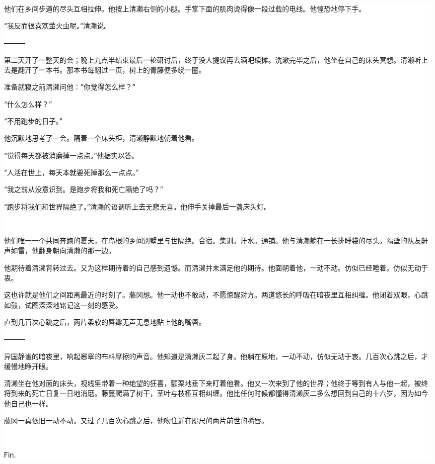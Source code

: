 他们在乡间步道的尽头互相拉伸。他按上清濑右侧的小腿。手掌下面的肌肉烫得像一段过载的电线。他惶恐地停下手。

“我反而很喜欢萤火虫呢。”清濑说。



———



第二天开了一整天的会；晚上九点半结束最后一轮研讨后，终于没人提议再去酒吧续摊。洗漱完毕之后，他坐在自己的床头冥想。清濑听上去是翻开了一本书。那本书每翻过一页，树上的青藤便多绕一圈。

准备就寝之前清濑问他：“你觉得怎么样？”

“什么怎么样？”

“不用跑步的日子。”

他沉默地思考了一会。隔着一个床头柜，清濑静默地朝着他看。

“觉得每天都被消磨掉一点点。”他据实以答。

“人活在世上，每天本就要死掉那么一点点。”

“我之前从没意识到。是跑步将我和死亡隔绝了吗？”

“跑步将我们和世界隔绝了。”清濑的语调听上去无悲无喜。他伸手关掉最后一盏床头灯。

&nbsp;
&nbsp;

他们唯一一个共同奔跑的夏天，在岛根的乡间别墅里与世隔绝。合宿。集训。汗水。通铺。他与清濑躺在一长排睡袋的尽头。隔壁的队友鼾声如雷，他翻身朝向清濑的那一边。

他期待着清濑背转过去。又为这样期待着的自己感到遗憾。而清濑并未满足他的期待。他面朝着他，一动不动。仿似已经睡着。仿似无动于衷。

这也许就是他们之间距离最近的时刻了。藤冈想。他一动也不敢动，不愿惊醒对方。两道悠长的呼吸在暗夜里互相纠缠。他闭着双眼，心跳如鼓，试图深深地铭记这一刻的感受。

直到几百次心跳之后，两片柔软的唇瓣无声无息地贴上他的嘴唇。



———



异国静谧的暗夜里，响起窸窣的布料摩擦的声音。他知道是清濑灰二起了身。他躺在原地，一动不动，仿似无动于衷。几百次心跳之后，才缓慢地睁开眼。

清濑坐在他对面的床头，视线里带着一种绝望的狂喜，颤栗地垂下来盯着他看。他又一次来到了他的世界；他终于等到有人与他一起，被终将到来的死亡日复一日地消磨。藤蔓爬满了树干，茎叶与枝桠互相纠缠。他比任何时候都懂得清濑灰二多么想回到自己的十六岁，因为如今他自己也一样。

藤冈一真依旧一动不动。又过了几百次心跳之后，他吻住近在咫尺的两片前世的嘴唇。



&nbsp;
&nbsp;
&nbsp;
&nbsp;

Fin.